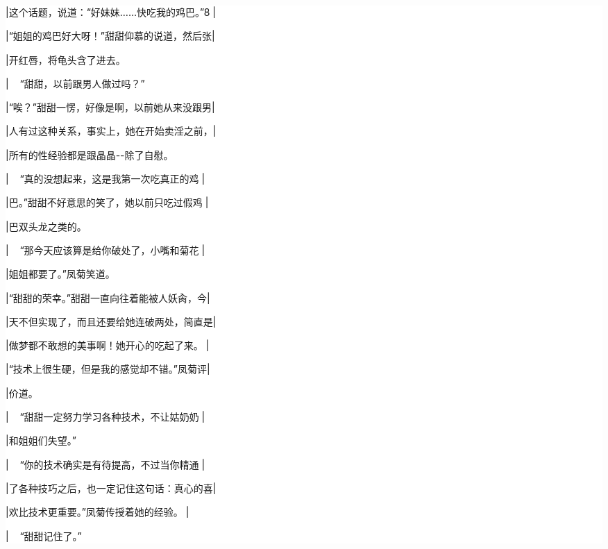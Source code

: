 |这个话题，说道：“好妹妹……快吃我的鸡巴。”8 |

|“姐姐的鸡巴好大呀！”甜甜仰慕的说道，然后张|

|开红唇，将龟头含了进去。

|    “甜甜，以前跟男人做过吗？”

|“唉？”甜甜一愣，好像是啊，以前她从来没跟男|

|人有过这种关系，事实上，她在开始卖淫之前，|

|所有的性经验都是跟晶晶--除了自慰。

|    “真的没想起来，这是我第一次吃真正的鸡 |

|巴。”甜甜不好意思的笑了，她以前只吃过假鸡 |

|巴双头龙之类的。

|    “那今天应该算是给你破处了，小嘴和菊花 |

|姐姐都要了。”凤菊笑道。

|“甜甜的荣幸。”甜甜一直向往着能被人妖肏，今|

|天不但实现了，而且还要给她连破两处，简直是|

|做梦都不敢想的美事啊！她开心的吃起了来。 |

|“技术上很生硬，但是我的感觉却不错。”凤菊评|

|价道。

|    “甜甜一定努力学习各种技术，不让姑奶奶 |

|和姐姐们失望。”

|    “你的技术确实是有待提高，不过当你精通 |

|了各种技巧之后，也一定记住这句话：真心的喜|

|欢比技术更重要。”凤菊传授着她的经验。 |

|    “甜甜记住了。”
